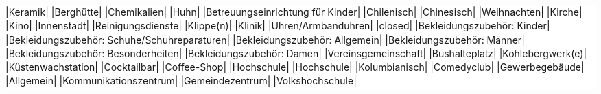 |Keramik|
|Berghütte|
|Chemikalien|
|Huhn|
|Betreuungseinrichtung für Kinder|
|Chilenisch|
|Chinesisch|
|Weihnachten|
|Kirche|
|Kino|
|Innenstadt|
|Reinigungsdienste|
|Klippe(n)|
|Klinik|
|Uhren/Armbanduhren|
|closed|
|Bekleidungszubehör: Kinder|
|Bekleidungszubehör: Schuhe/Schuhreparaturen|
|Bekleidungszubehör: Allgemein|
|Bekleidungszubehör: Männer|
|Bekleidungszubehör: Besonderheiten|
|Bekleidungszubehör: Damen|
|Vereinsgemeinschaft|
|Bushalteplatz|
|Kohlebergwerk(e)|
|Küstenwachstation|
|Cocktailbar|
|Coffee-Shop|
|Hochschule|
|Hochschule|
|Kolumbianisch|
|Comedyclub|
|Gewerbegebäude|
|Allgemein|
|Kommunikationszentrum|
|Gemeindezentrum|
|Volkshochschule|